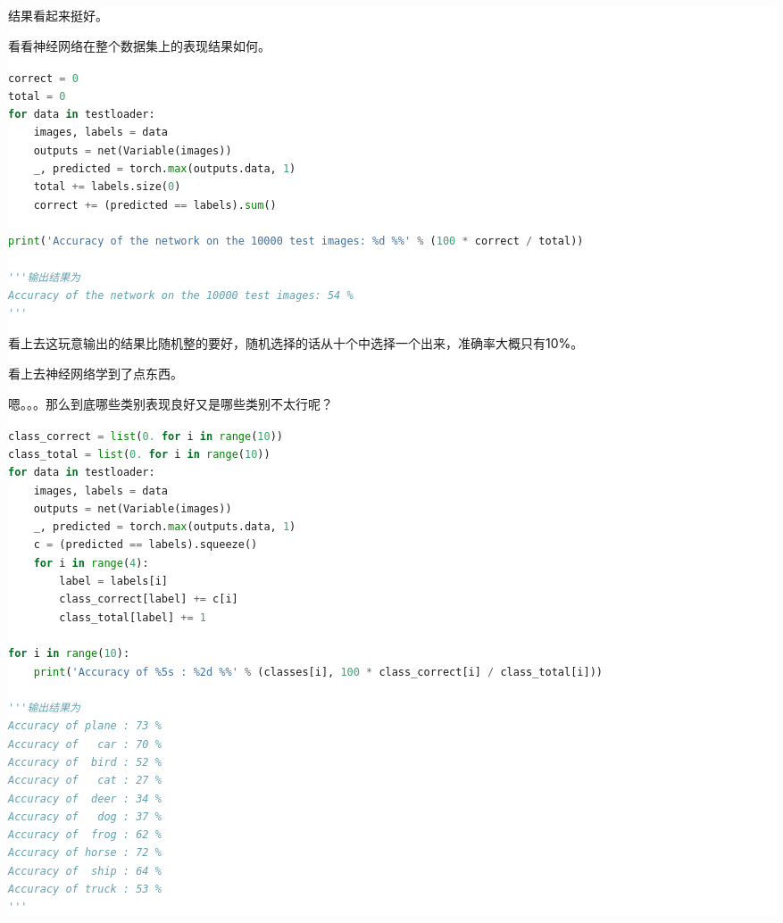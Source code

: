 结果看起来挺好。

看看神经网络在整个数据集上的表现结果如何。

```python
correct = 0
total = 0
for data in testloader:
    images, labels = data
    outputs = net(Variable(images))
    _, predicted = torch.max(outputs.data, 1)
    total += labels.size(0)
    correct += (predicted == labels).sum()

print('Accuracy of the network on the 10000 test images: %d %%' % (100 * correct / total))

'''输出结果为
Accuracy of the network on the 10000 test images: 54 %
'''
```

看上去这玩意输出的结果比随机整的要好，随机选择的话从十个中选择一个出来，准确率大概只有10%。

看上去神经网络学到了点东西。

嗯。。。那么到底哪些类别表现良好又是哪些类别不太行呢？

```python
class_correct = list(0. for i in range(10))
class_total = list(0. for i in range(10))
for data in testloader:
    images, labels = data
    outputs = net(Variable(images))
    _, predicted = torch.max(outputs.data, 1)
    c = (predicted == labels).squeeze()
    for i in range(4):
        label = labels[i]
        class_correct[label] += c[i]
        class_total[label] += 1

for i in range(10):
    print('Accuracy of %5s : %2d %%' % (classes[i], 100 * class_correct[i] / class_total[i]))

'''输出结果为
Accuracy of plane : 73 %
Accuracy of   car : 70 %
Accuracy of  bird : 52 %
Accuracy of   cat : 27 %
Accuracy of  deer : 34 %
Accuracy of   dog : 37 %
Accuracy of  frog : 62 %
Accuracy of horse : 72 %
Accuracy of  ship : 64 %
Accuracy of truck : 53 %
'''
```
